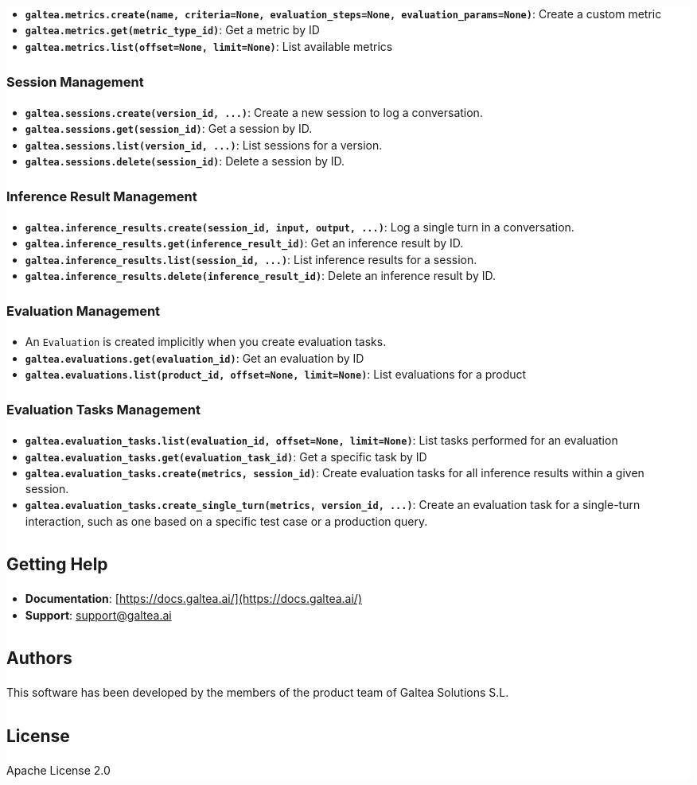- **`galtea.metrics.create(name, criteria=None, evaluation_steps=None, evaluation_params=None)`**: Create a custom metric
- **`galtea.metrics.get(metric_type_id)`**: Get a metric by ID
- **`galtea.metrics.list(offset=None, limit=None)`**: List available metrics

### Session Management

- **`galtea.sessions.create(version_id, ...)`**: Create a new session to log a conversation.
- **`galtea.sessions.get(session_id)`**: Get a session by ID.
- **`galtea.sessions.list(version_id, ...)`**: List sessions for a version.
- **`galtea.sessions.delete(session_id)`**: Delete a session by ID.

### Inference Result Management

- **`galtea.inference_results.create(session_id, input, output, ...)`**: Log a single turn in a conversation.
- **`galtea.inference_results.get(inference_result_id)`**: Get an inference result by ID.
- **`galtea.inference_results.list(session_id, ...)`**: List inference results for a session.
- **`galtea.inference_results.delete(inference_result_id)`**: Delete an inference result by ID.

### Evaluation Management

- An `Evaluation` is created implicitly when you create evaluation tasks.
- **`galtea.evaluations.get(evaluation_id)`**: Get an evaluation by ID
- **`galtea.evaluations.list(product_id, offset=None, limit=None)`**: List evaluations for a product

### Evaluation Tasks Management

- **`galtea.evaluation_tasks.list(evaluation_id, offset=None, limit=None)`**: List tasks performed for an evaluation
- **`galtea.evaluation_tasks.get(evaluation_task_id)`**: Get a specific task by ID
- **`galtea.evaluation_tasks.create(metrics, session_id)`**: Create evaluation tasks for all inference results within a given session.
- **`galtea.evaluation_tasks.create_single_turn(metrics, version_id, ...)`**: Create an evaluation task for a single-turn interaction, such as one based on a specific test case or a production query.

## Getting Help

- **Documentation**: [https://docs.galtea.ai/](https://docs.galtea.ai/)
- **Support**: [support@galtea.ai](mailto:support@galtea.ai)

## Authors

This software has been developed by the members of the product team of Galtea Solutions S.L.

## License

Apache License 2.0

